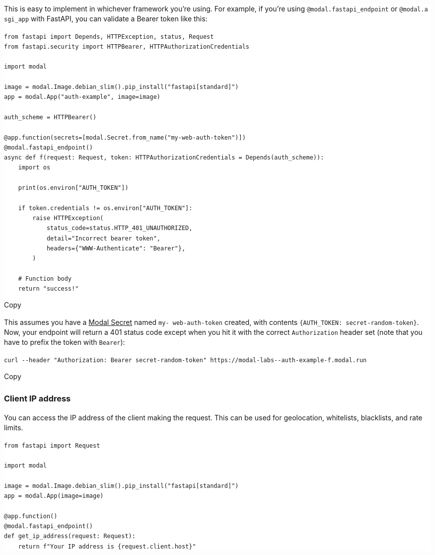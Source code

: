 This is easy to implement in whichever framework you’re using. For example, if
you’re using `@modal.fastapi_endpoint` or `@modal.asgi_app` with FastAPI, you
can validate a Bearer token like this:

    from fastapi import Depends, HTTPException, status, Request
    from fastapi.security import HTTPBearer, HTTPAuthorizationCredentials

    import modal

    image = modal.Image.debian_slim().pip_install("fastapi[standard]")
    app = modal.App("auth-example", image=image)

    auth_scheme = HTTPBearer()

    @app.function(secrets=[modal.Secret.from_name("my-web-auth-token")])
    @modal.fastapi_endpoint()
    async def f(request: Request, token: HTTPAuthorizationCredentials = Depends(auth_scheme)):
        import os

        print(os.environ["AUTH_TOKEN"])

        if token.credentials != os.environ["AUTH_TOKEN"]:
            raise HTTPException(
                status_code=status.HTTP_401_UNAUTHORIZED,
                detail="Incorrect bearer token",
                headers={"WWW-Authenticate": "Bearer"},
            )

        # Function body
        return "success!"

Copy

This assumes you have a [Modal Secret](https://modal.com/secrets) named `my-
web-auth-token` created, with contents `{AUTH_TOKEN: secret-random-token}`.
Now, your endpoint will return a 401 status code except when you hit it with
the correct `Authorization` header set (note that you have to prefix the token
with `Bearer`):

    curl --header "Authorization: Bearer secret-random-token" https://modal-labs--auth-example-f.modal.run

Copy

### Client IP address

You can access the IP address of the client making the request. This can be
used for geolocation, whitelists, blacklists, and rate limits.

    from fastapi import Request

    import modal

    image = modal.Image.debian_slim().pip_install("fastapi[standard]")
    app = modal.App(image=image)

    @app.function()
    @modal.fastapi_endpoint()
    def get_ip_address(request: Request):
        return f"Your IP address is {request.client.host}"
